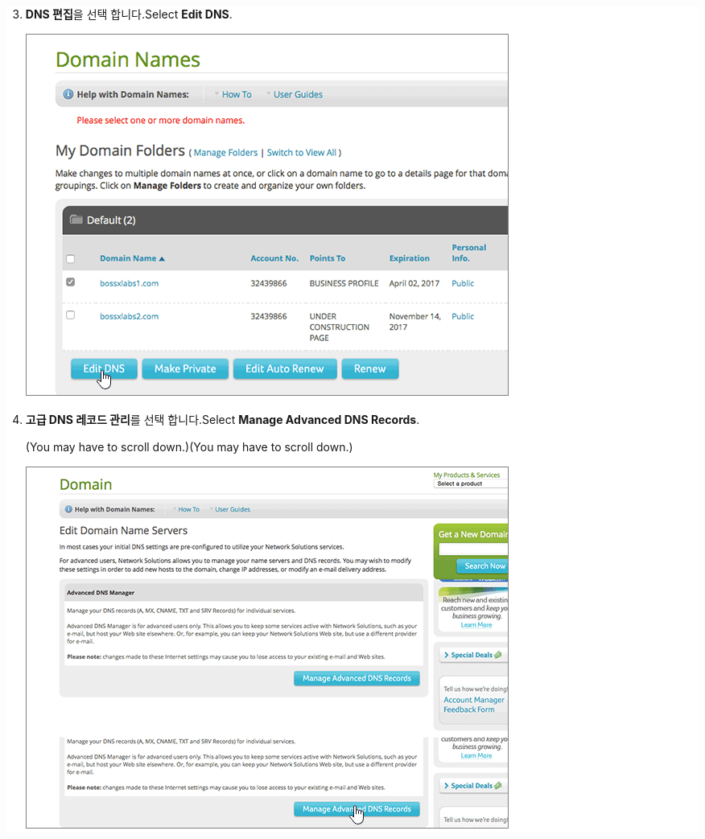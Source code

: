 3. <span data-ttu-id="8003b-294">**DNS 편집**을 선택 합니다.</span><span class="sxs-lookup"><span data-stu-id="8003b-294">Select **Edit DNS**.</span></span>
    
    ![DNS 편집을 선택 합니다.](../../media/9d7c269f-48d1-442c-9d7b-63bd384a36a9.png)
  
4. <span data-ttu-id="8003b-296">**고급 DNS 레코드 관리**를 선택 합니다.</span><span class="sxs-lookup"><span data-stu-id="8003b-296">Select **Manage Advanced DNS Records**.</span></span>
    
    <span data-ttu-id="8003b-297">(You may have to scroll down.)</span><span class="sxs-lookup"><span data-stu-id="8003b-297">(You may have to scroll down.)</span></span>
    
    ![고급 DNS 레코드 관리 선택](../../media/fd2956d6-eec3-47ea-b60a-266bab14f51f.png)
  